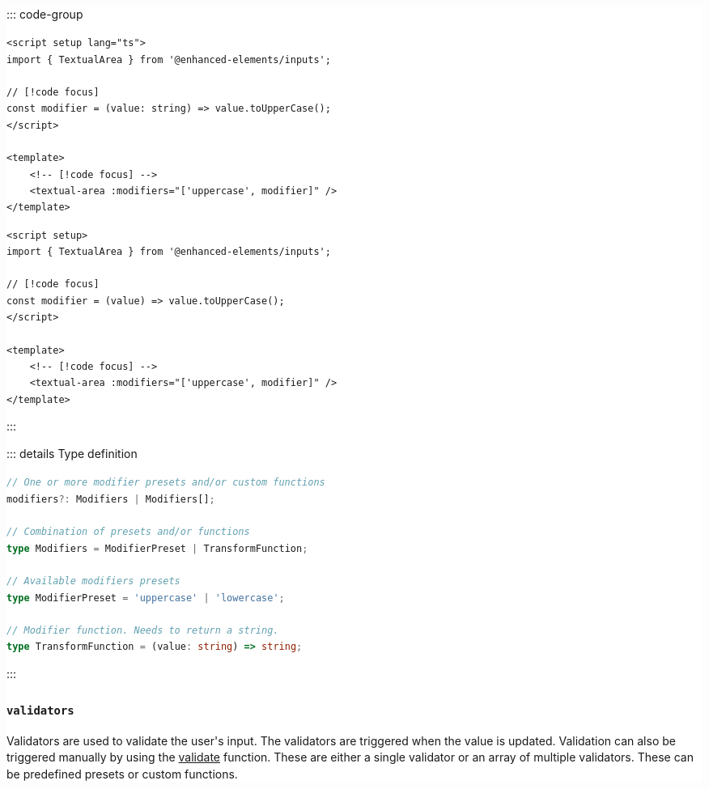 ::: code-group

```vue [Typescript]
<script setup lang="ts">
import { TextualArea } from '@enhanced-elements/inputs';

// [!code focus]
const modifier = (value: string) => value.toUpperCase();
</script>

<template>
    <!-- [!code focus] -->
    <textual-area :modifiers="['uppercase', modifier]" />
</template>
```

```vue [JavaScript]
<script setup>
import { TextualArea } from '@enhanced-elements/inputs';

// [!code focus]
const modifier = (value) => value.toUpperCase();
</script>

<template>
    <!-- [!code focus] -->
    <textual-area :modifiers="['uppercase', modifier]" />
</template>
```

:::

::: details Type definition

```ts
// One or more modifier presets and/or custom functions
modifiers?: Modifiers | Modifiers[];

// Combination of presets and/or functions
type Modifiers = ModifierPreset | TransformFunction;

// Available modifiers presets
type ModifierPreset = 'uppercase' | 'lowercase';

// Modifier function. Needs to return a string.
type TransformFunction = (value: string) => string;
```

:::

### `validators`

Validators are used to validate the user's input. The validators are triggered when the value is updated. Validation can also be triggered manually by using the [validate](#validate) function.
These are either a single validator or an array of multiple validators. These can be predefined presets or custom functions.
